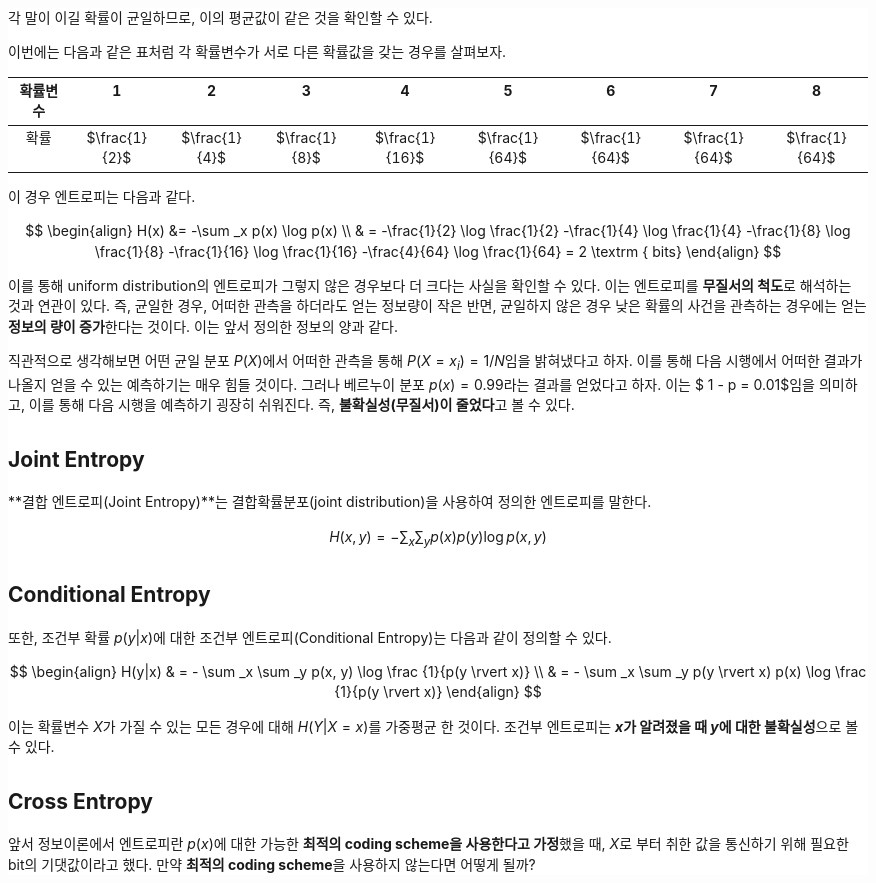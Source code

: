 각 말이 이길 확률이 균일하므로, 이의 평균값이 같은 것을 확인할 수 있다.

이번에는 다음과 같은 표처럼 각 확률변수가 서로 다른 확률값을 갖는 경우를 살펴보자.

| 확률변수| 1 | 2 | 3 | 4 | 5 | 6 | 7 | 8 |
 :------: | :----: | :----: | :----: | :----: | :----: | :----: | :----: | :----: |
|확률 | $\frac{1}{2}$ | $\frac{1}{4}$ | $\frac{1}{8}$ | $\frac{1}{16}$ | $\frac{1}{64}$ | $\frac{1}{64}$ | $\frac{1}{64}$ | $\frac{1}{64}$ |

이 경우 엔트로피는 다음과 같다.

$$
\begin{align}
H(x) &= -\sum _x p(x) \log p(x) \\
& = -\frac{1}{2} \log \frac{1}{2} -\frac{1}{4} \log \frac{1}{4} -\frac{1}{8} \log \frac{1}{8} -\frac{1}{16} \log \frac{1}{16} -\frac{4}{64} \log \frac{1}{64} = 2 \textrm { bits}
\end{align}
$$

이를 통해 uniform distribution의 엔트로피가 그렇지 않은 경우보다 더 크다는 사실을 확인할 수 있다.
이는 엔트로피를 **무질서의 척도**로 해석하는 것과 연관이 있다.
즉, 균일한 경우, 어떠한 관측을 하더라도 얻는 정보량이 작은 반면, 균일하지 않은 경우 낮은 확률의 사건을 관측하는 경우에는 얻는 **정보의 량이 증가**한다는 것이다.
이는 앞서 정의한 정보의 양과 같다.

직관적으로 생각해보면 어떤 균일 분포 $P(X)$에서 어떠한 관측을 통해 $P(X=x _i)=1/N$임을 밝혀냈다고 하자. 이를 통해 다음 시행에서 어떠한 결과가 나올지 얻을 수 있는 예측하기는 매우 힘들 것이다. 그러나 베르누이 분포 $p(x) = 0.99$라는 결과를 얻었다고 하자. 이는 $
1 - p = 0.01$임을 의미하고, 이를 통해 다음 시행을 예측하기 굉장히 쉬워진다. 즉, **불확실성(무질서)이 줄었다**고 볼 수 있다.

## Joint Entropy

**결합 엔트로피(Joint Entropy)**는 결합확률분포(joint distribution)을 사용하여 정의한 엔트로피를 말한다. 

$$
H(x, y) = - \sum _x \sum _y p(x)p(y)\log p(x, y)
$$

## Conditional Entropy

또한, 조건부 확률 $p(y \rvert x)$에 대한 조건부 엔트로피(Conditional Entropy)는 다음과 같이 정의할 수 있다.

$$
\begin{align}
H(y|x) & = - \sum _x \sum _y p(x, y) \log \frac {1}{p(y \rvert x)} \\
& = - \sum _x \sum _y p(y \rvert x) p(x) \log \frac {1}{p(y \rvert x)}
\end{align}
$$

이는 확률변수 $X$가 가질 수 있는 모든 경우에 대해 $H(Y \rvert X = x)$를 가중평균 한 것이다.
조건부 엔트로피는 **$x$가 알려졌을 때 $y$에 대한 불확실성**으로 볼 수 있다.

## Cross Entropy

앞서 정보이론에서 엔트로피란 $p(x)$에 대한 가능한 **최적의 coding scheme을 사용한다고 가정**했을 때, $X$로 부터 취한 값을 통신하기 위해 필요한 bit의 기댓값이라고 했다.
만약 **최적의 coding scheme**을 사용하지 않는다면 어떻게 될까?
